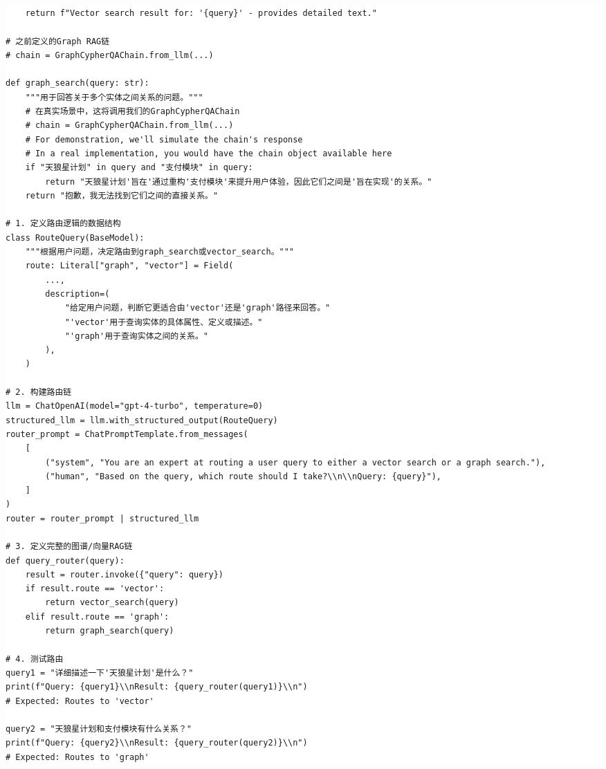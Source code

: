```notion-code python
    return f"Vector search result for: '{query}' - provides detailed text."

# 之前定义的Graph RAG链
# chain = GraphCypherQAChain.from_llm(...)

def graph_search(query: str):
    """用于回答关于多个实体之间关系的问题。"""
    # 在真实场景中，这将调用我们的GraphCypherQAChain
    # chain = GraphCypherQAChain.from_llm(...)
    # For demonstration, we'll simulate the chain's response
    # In a real implementation, you would have the chain object available here
    if "天狼星计划" in query and "支付模块" in query:
        return "天狼星计划'旨在'通过重构'支付模块'来提升用户体验，因此它们之间是'旨在实现'的关系。"
    return "抱歉，我无法找到它们之间的直接关系。"

# 1. 定义路由逻辑的数据结构
class RouteQuery(BaseModel):
    """根据用户问题，决定路由到graph_search或vector_search。"""
    route: Literal["graph", "vector"] = Field(
        ...,
        description=(
            "给定用户问题，判断它更适合由'vector'还是'graph'路径来回答。"
            "'vector'用于查询实体的具体属性、定义或描述。"
            "'graph'用于查询实体之间的关系。"
        ),
    )

# 2. 构建路由链
llm = ChatOpenAI(model="gpt-4-turbo", temperature=0)
structured_llm = llm.with_structured_output(RouteQuery)
router_prompt = ChatPromptTemplate.from_messages(
    [
        ("system", "You are an expert at routing a user query to either a vector search or a graph search."),
        ("human", "Based on the query, which route should I take?\\n\\nQuery: {query}"),
    ]
)
router = router_prompt | structured_llm

# 3. 定义完整的图谱/向量RAG链
def query_router(query):
    result = router.invoke({"query": query})
    if result.route == 'vector':
        return vector_search(query)
    elif result.route == 'graph':
        return graph_search(query)

# 4. 测试路由
query1 = "详细描述一下'天狼星计划'是什么？"
print(f"Query: {query1}\\nResult: {query_router(query1)}\\n")
# Expected: Routes to 'vector'

query2 = "天狼星计划和支付模块有什么关系？"
print(f"Query: {query2}\\nResult: {query_router(query2)}\\n")
# Expected: Routes to 'graph'
```
